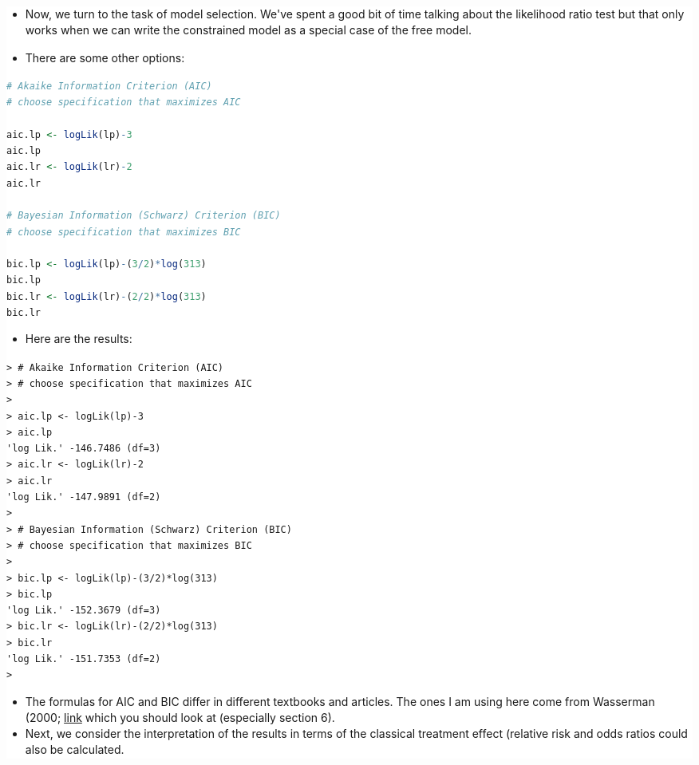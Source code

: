 * Now, we turn to the task of model selection. We've
spent a good bit of time talking about the likelihood
ratio test but that only works when we can write the
constrained model as a special case of the free model.

* There are some other options:

```r
# Akaike Information Criterion (AIC)
# choose specification that maximizes AIC

aic.lp <- logLik(lp)-3
aic.lp
aic.lr <- logLik(lr)-2
aic.lr

# Bayesian Information (Schwarz) Criterion (BIC)
# choose specification that maximizes BIC

bic.lp <- logLik(lp)-(3/2)*log(313)
bic.lp
bic.lr <- logLik(lr)-(2/2)*log(313)
bic.lr
```

* Here are the results:

```rout
> # Akaike Information Criterion (AIC)
> # choose specification that maximizes AIC
> 
> aic.lp <- logLik(lp)-3
> aic.lp
'log Lik.' -146.7486 (df=3)
> aic.lr <- logLik(lr)-2
> aic.lr
'log Lik.' -147.9891 (df=2)
> 
> # Bayesian Information (Schwarz) Criterion (BIC)
> # choose specification that maximizes BIC
> 
> bic.lp <- logLik(lp)-(3/2)*log(313)
> bic.lp
'log Lik.' -152.3679 (df=3)
> bic.lr <- logLik(lr)-(2/2)*log(313)
> bic.lr
'log Lik.' -151.7353 (df=2)
> 
```

* The formulas for AIC and BIC differ in different textbooks and
articles. The ones I am using here come from Wasserman (2000; [link](https://www.sciencedirect.com/science/article/abs/pii/S0022249699912786) which you should look at (especially section 6).
* Next, we consider the interpretation of the results in terms of the classical treatment effect 
(relative risk and odds ratios could also be calculated.
